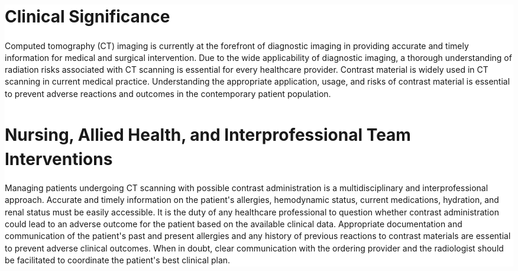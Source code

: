 # Clinical Significance

Computed tomography (CT) imaging is currently at the forefront of diagnostic imaging in providing accurate and timely information for medical and surgical intervention. Due to the wide applicability of diagnostic imaging, a thorough understanding of radiation risks associated with CT scanning is essential for every healthcare provider. Contrast material is widely used in CT scanning in current medical practice. Understanding the appropriate application, usage, and risks of contrast material is essential to prevent adverse reactions and outcomes in the contemporary patient population.

# Nursing, Allied Health, and Interprofessional Team Interventions

Managing patients undergoing CT scanning with possible contrast administration is a multidisciplinary and interprofessional approach. Accurate and timely information on the patient's allergies, hemodynamic status, current medications, hydration, and renal status must be easily accessible. It is the duty of any healthcare professional to question whether contrast administration could lead to an adverse outcome for the patient based on the available clinical data. Appropriate documentation and communication of the patient's past and present allergies and any history of previous reactions to contrast materials are essential to prevent adverse clinical outcomes. When in doubt, clear communication with the ordering provider and the radiologist should be facilitated to coordinate the patient's best clinical plan.